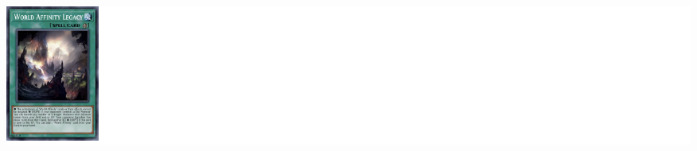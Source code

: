 <img src="../../.assets/cards/spells/World Affinity Legacy.png" height="169px"
title="❶ ‘k-Knight’ Monsters you control are unaffected by the effects of your opponent’s cards in their own column, also they can attack directly while your opponent controls no cards in that column. ❷ If your ‘k-Knight’ Monster battles, your opponent cannot activate cards or effects until after damage calculation.">